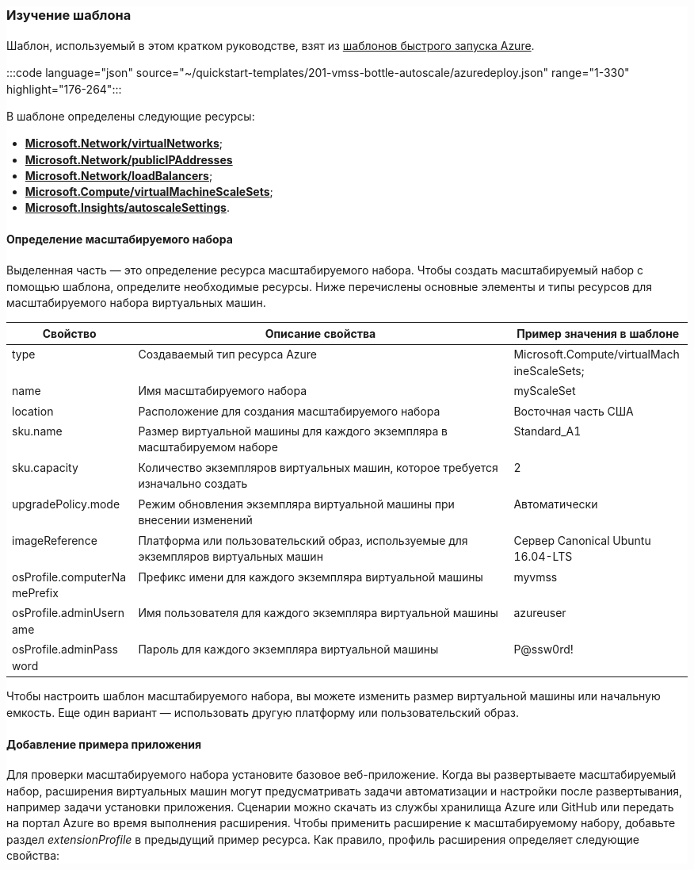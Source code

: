 ### <a name="review-the-template"></a>Изучение шаблона

Шаблон, используемый в этом кратком руководстве, взят из [шаблонов быстрого запуска Azure](https://azure.microsoft.com/resources/templates/201-vmss-bottle-autoscale/).

:::code language="json" source="~/quickstart-templates/201-vmss-bottle-autoscale/azuredeploy.json" range="1-330" highlight="176-264":::

В шаблоне определены следующие ресурсы:

- [**Microsoft.Network/virtualNetworks**](/azure/templates/microsoft.network/virtualnetworks);
- [**Microsoft.Network/publicIPAddresses**](/azure/templates/microsoft.network/publicipaddresses)
- [**Microsoft.Network/loadBalancers**](/azure/templates/microsoft.network/loadbalancers);
- [**Microsoft.Compute/virtualMachineScaleSets**](/azure/templates/microsoft.compute/virtualmachinescalesets);
- [**Microsoft.Insights/autoscaleSettings**](/azure/templates/microsoft.insights/autoscalesettings).

#### <a name="define-a-scale-set"></a>Определение масштабируемого набора

Выделенная часть — это определение ресурса масштабируемого набора. Чтобы создать масштабируемый набор с помощью шаблона, определите необходимые ресурсы. Ниже перечислены основные элементы и типы ресурсов для масштабируемого набора виртуальных машин.

| Свойство                     | Описание свойства                                  | Пример значения в шаблоне                    |
|------------------------------|----------------------------------------------------------|-------------------------------------------|
| type                         | Создаваемый тип ресурса Azure                            | Microsoft.Compute/virtualMachineScaleSets; |
| name                         | Имя масштабируемого набора                                       | myScaleSet                                |
| location                     | Расположение для создания масштабируемого набора                     | Восточная часть США                                   |
| sku.name                     | Размер виртуальной машины для каждого экземпляра в масштабируемом наборе                  | Standard_A1                               |
| sku.capacity                 | Количество экземпляров виртуальных машин, которое требуется изначально создать           | 2                                         |
| upgradePolicy.mode           | Режим обновления экземпляра виртуальной машины при внесении изменений              | Автоматически                                 |
| imageReference               | Платформа или пользовательский образ, используемые для экземпляров виртуальных машин | Сервер Canonical Ubuntu 16.04-LTS         |
| osProfile.computerNamePrefix | Префикс имени для каждого экземпляра виртуальной машины                     | myvmss                                    |
| osProfile.adminUsername      | Имя пользователя для каждого экземпляра виртуальной машины                        | azureuser                                 |
| osProfile.adminPassword      | Пароль для каждого экземпляра виртуальной машины                        | P@ssw0rd!                                 |

Чтобы настроить шаблон масштабируемого набора, вы можете изменить размер виртуальной машины или начальную емкость. Еще один вариант — использовать другую платформу или пользовательский образ.

#### <a name="add-a-sample-application"></a>Добавление примера приложения

Для проверки масштабируемого набора установите базовое веб-приложение. Когда вы развертываете масштабируемый набор, расширения виртуальных машин могут предусматривать задачи автоматизации и настройки после развертывания, например задачи установки приложения. Сценарии можно скачать из службы хранилища Azure или GitHub или передать на портал Azure во время выполнения расширения. Чтобы применить расширение к масштабируемому набору, добавьте раздел *extensionProfile* в предыдущий пример ресурса. Как правило, профиль расширения определяет следующие свойства:
